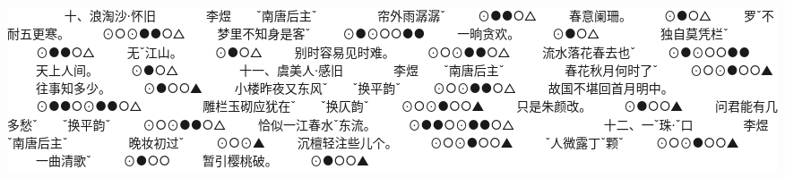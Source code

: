 　　
　　 十、浪淘沙·怀旧　　　　李煜　　ˇ南唐后主ˇ
　　
　　 帘外雨潺潺ˇ
　　 ⊙●●○△
　　 春意阑珊。
　　 ⊙●○△
　　 罗ˇ不耐五更寒。
　　 ⊙○⊙●●○△
　　 梦里不知身是客ˇ
　　 ⊙●⊙○○●●
　　 一晌贪欢。
　　 ⊙●○△
　　
　　 独自莫凭栏ˇ
　　 ⊙●●○△
　　 无ˇ江山。
　　 ⊙●○△
　　 别时容易见时难。
　　 ⊙○⊙●●○△
　　 流水落花春去也ˇ
　　 ⊙●⊙○○●●
　　 天上人间。
　　 ⊙●○△
　　
　　 十一、虞美人·感旧　　　　李煜　　ˇ南唐后主ˇ
　　
　　 春花秋月何时了ˇ
　　 ⊙○⊙●○○▲
　　 往事知多少。
　　 ⊙●○○▲
　　 小楼昨夜又东风ˇ　　ˇ换平韵ˇ
　　 ⊙○⊙●●○△
　　 故国不堪回首月明中。
　　 ⊙●●○⊙●●○△
　　
　　 雕栏玉砌应犹在ˇ　　ˇ换仄韵ˇ
　　 ⊙○⊙●○○▲
　　 只是朱颜改。
　　 ⊙●○○▲
　　 问君能有几多愁ˇ　　ˇ换平韵ˇ
　　 ⊙○⊙●●○△
　　 恰似一江春水ˇ东流。
　　 ⊙●●○⊙●●○△
　　
　　
　　 十二、一ˇ珠·ˇ口　　　　李煜　　ˇ南唐后主ˇ
　　
　　 晚妆初过ˇ
　　 ⊙○⊙▲
　　 沉檀轻注些儿个。
　　 ⊙○⊙●○○▲
　　 ˇ人微露丁ˇ颗ˇ
　　 ⊙○⊙●○○▲
　　 一曲清歌ˇ
　　 ⊙●○○
　　 暂引樱桃破。
　　 ⊙●○○▲
　　